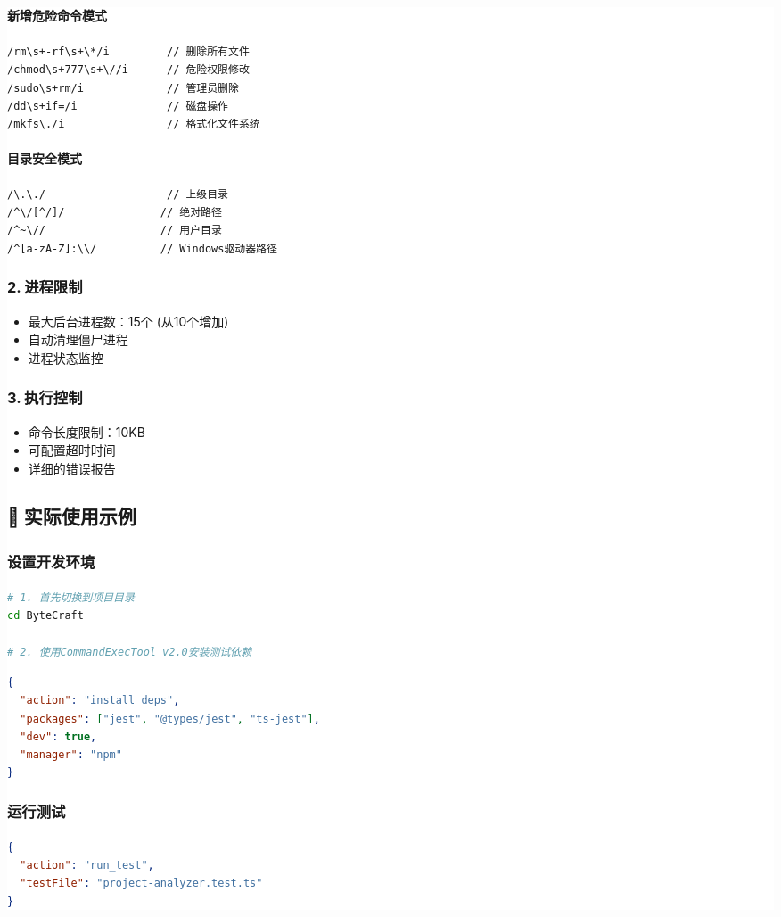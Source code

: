 #### 新增危险命令模式
```regex
/rm\s+-rf\s+\*/i         // 删除所有文件
/chmod\s+777\s+\//i      // 危险权限修改
/sudo\s+rm/i             // 管理员删除
/dd\s+if=/i              // 磁盘操作
/mkfs\./i                // 格式化文件系统
```

#### 目录安全模式
```regex
/\.\./                   // 上级目录
/^\/[^/]/               // 绝对路径
/^~\//                  // 用户目录
/^[a-zA-Z]:\\/          // Windows驱动器路径
```

### 2. 进程限制
- 最大后台进程数：15个 (从10个增加)
- 自动清理僵尸进程
- 进程状态监控

### 3. 执行控制
- 命令长度限制：10KB
- 可配置超时时间
- 详细的错误报告

## 📝 实际使用示例

### 设置开发环境
```bash
# 1. 首先切换到项目目录
cd ByteCraft

# 2. 使用CommandExecTool v2.0安装测试依赖
```

```json
{
  "action": "install_deps",
  "packages": ["jest", "@types/jest", "ts-jest"],
  "dev": true,
  "manager": "npm"
}
```

### 运行测试
```json
{
  "action": "run_test",
  "testFile": "project-analyzer.test.ts"
}
```
